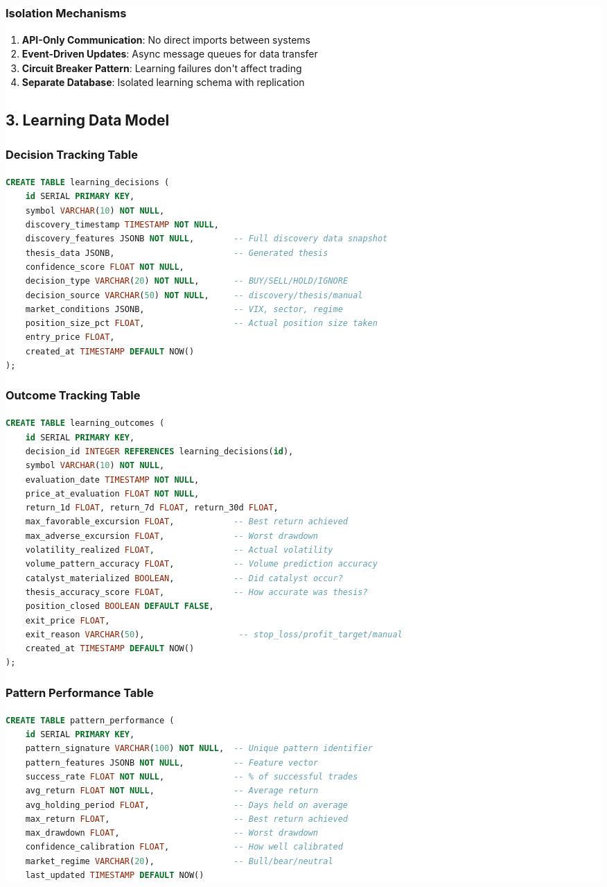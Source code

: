 ### Isolation Mechanisms
1. **API-Only Communication**: No direct imports between systems
2. **Event-Driven Updates**: Async message queues for data transfer
3. **Circuit Breaker Pattern**: Learning failures don't affect trading
4. **Separate Database**: Isolated learning schema with replication

## 3. Learning Data Model

### Decision Tracking Table
```sql
CREATE TABLE learning_decisions (
    id SERIAL PRIMARY KEY,
    symbol VARCHAR(10) NOT NULL,
    discovery_timestamp TIMESTAMP NOT NULL,
    discovery_features JSONB NOT NULL,        -- Full discovery data snapshot
    thesis_data JSONB,                        -- Generated thesis
    confidence_score FLOAT NOT NULL,
    decision_type VARCHAR(20) NOT NULL,       -- BUY/SELL/HOLD/IGNORE
    decision_source VARCHAR(50) NOT NULL,     -- discovery/thesis/manual
    market_conditions JSONB,                  -- VIX, sector, regime
    position_size_pct FLOAT,                  -- Actual position size taken
    entry_price FLOAT,
    created_at TIMESTAMP DEFAULT NOW()
);
```

### Outcome Tracking Table
```sql
CREATE TABLE learning_outcomes (
    id SERIAL PRIMARY KEY,
    decision_id INTEGER REFERENCES learning_decisions(id),
    symbol VARCHAR(10) NOT NULL,
    evaluation_date TIMESTAMP NOT NULL,
    price_at_evaluation FLOAT NOT NULL,
    return_1d FLOAT, return_7d FLOAT, return_30d FLOAT,
    max_favorable_excursion FLOAT,            -- Best return achieved
    max_adverse_excursion FLOAT,              -- Worst drawdown
    volatility_realized FLOAT,                -- Actual volatility
    volume_pattern_accuracy FLOAT,            -- Volume prediction accuracy
    catalyst_materialized BOOLEAN,            -- Did catalyst occur?
    thesis_accuracy_score FLOAT,              -- How accurate was thesis?
    position_closed BOOLEAN DEFAULT FALSE,
    exit_price FLOAT,
    exit_reason VARCHAR(50),                   -- stop_loss/profit_target/manual
    created_at TIMESTAMP DEFAULT NOW()
);
```

### Pattern Performance Table
```sql
CREATE TABLE pattern_performance (
    id SERIAL PRIMARY KEY,
    pattern_signature VARCHAR(100) NOT NULL,  -- Unique pattern identifier
    pattern_features JSONB NOT NULL,          -- Feature vector
    success_rate FLOAT NOT NULL,              -- % of successful trades
    avg_return FLOAT NOT NULL,                -- Average return
    avg_holding_period FLOAT,                 -- Days held on average
    max_return FLOAT,                         -- Best return achieved
    max_drawdown FLOAT,                       -- Worst drawdown
    confidence_calibration FLOAT,             -- How well calibrated
    market_regime VARCHAR(20),                -- Bull/bear/neutral
    last_updated TIMESTAMP DEFAULT NOW()
```